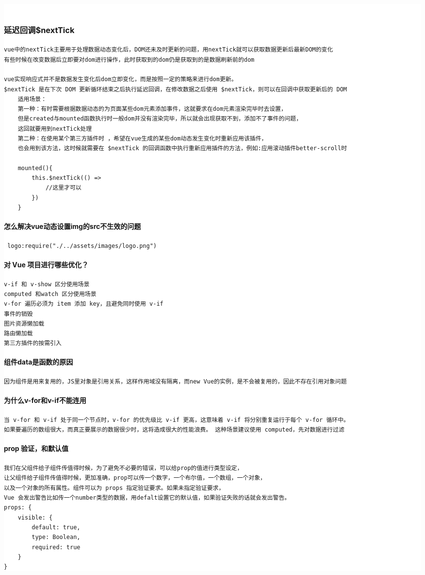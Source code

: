 
​	


### 延迟回调$nextTick
	vue中的nextTick主要用于处理数据动态变化后，DOM还未及时更新的问题，用nextTick就可以获取数据更新后最新DOM的变化
	有些时候在改变数据后立即要对dom进行操作，此时获取到的dom仍是获取到的是数据刷新前的dom
	
	vue实现响应式并不是数据发生变化后dom立即变化，而是按照一定的策略来进行dom更新。
	$nextTick 是在下次 DOM 更新循环结束之后执行延迟回调，在修改数据之后使用 $nextTick，则可以在回调中获取更新后的 DOM
		适用场景：
		第一种：有时需要根据数据动态的为页面某些dom元素添加事件，这就要求在dom元素渲染完毕时去设置，
		但是created与mounted函数执行时一般dom并没有渲染完毕，所以就会出现获取不到，添加不了事件的问题，
		这回就要用到nextTick处理
		第二种：在使用某个第三方插件时 ，希望在vue生成的某些dom动态发生变化时重新应用该插件，
		也会用到该方法，这时候就需要在 $nextTick 的回调函数中执行重新应用插件的方法，例如:应用滚动插件better-scroll时
		
		mounted(){
			this.$nextTick(() => 
				//这里才可以
			})
		}




#### 怎么解决vue动态设置img的src不生效的问题

	 logo:require("./../assets/images/logo.png")


#### 对 Vue 项目进行哪些优化？

	v-if 和 v-show 区分使用场景
	computed 和watch 区分使用场景
	v-for 遍历必须为 item 添加 key，且避免同时使用 v-if
	事件的销毁
	图片资源懒加载
	路由懒加载
	第三方插件的按需引入




#### 组件data是函数的原因

	因为组件是用来复用的，JS里对象是引用关系，这样作用域没有隔离，而new Vue的实例，是不会被复用的，因此不存在引用对象问题



#### 为什么v-for和v-if不能连用

	当 v-for 和 v-if 处于同一个节点时，v-for 的优先级比 v-if 更高，这意味着 v-if 将分别重复运行于每个 v-for 循环中。
	如果要遍历的数组很大，而真正要展示的数据很少时，这将造成很大的性能浪费。 这种场景建议使用 computed，先对数据进行过滤




#### prop 验证，和默认值

	我们在父组件给子组件传值得时候，为了避免不必要的错误，可以给prop的值进行类型设定，
	让父组件给子组件传值得时候，更加准确，prop可以传一个数字，一个布尔值，一个数组，一个对象，
	以及一个对象的所有属性。组件可以为 props 指定验证要求。如果未指定验证要求，
	Vue 会发出警告比如传一个number类型的数据，用defalt设置它的默认值，如果验证失败的话就会发出警告。
	props: {
		visible: {
			default: true,
			type: Boolean,
			required: true
		}
	}
